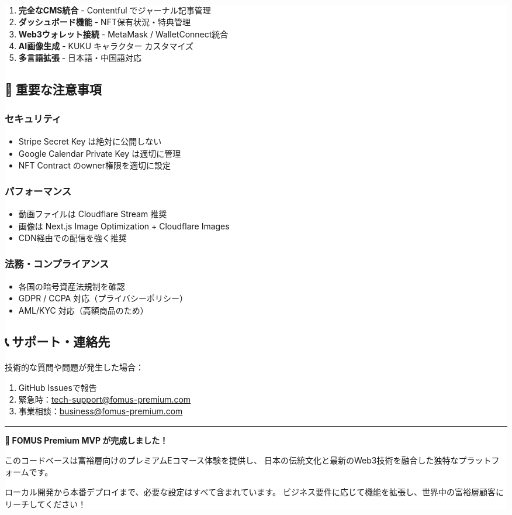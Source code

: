 1. **完全なCMS統合** - Contentful でジャーナル記事管理
2. **ダッシュボード機能** - NFT保有状況・特典管理
3. **Web3ウォレット接続** - MetaMask / WalletConnect統合
4. **AI画像生成** - KUKU キャラクター カスタマイズ
5. **多言語拡張** - 日本語・中国語対応

## 🚨 重要な注意事項

### セキュリティ
- Stripe Secret Key は絶対に公開しない
- Google Calendar Private Key は適切に管理
- NFT Contract のowner権限を適切に設定

### パフォーマンス
- 動画ファイルは Cloudflare Stream 推奨
- 画像は Next.js Image Optimization + Cloudflare Images
- CDN経由での配信を強く推奨

### 法務・コンプライアンス
- 各国の暗号資産法規制を確認
- GDPR / CCPA 対応（プライバシーポリシー）
- AML/KYC 対応（高額商品のため）

## 📞 サポート・連絡先

技術的な質問や問題が発生した場合：

1. GitHub Issuesで報告
2. 緊急時：tech-support@fomus-premium.com
3. 事業相談：business@fomus-premium.com

---

**🎊 FOMUS Premium MVP が完成しました！**

このコードベースは富裕層向けのプレミアムEコマース体験を提供し、
日本の伝統文化と最新のWeb3技術を融合した独特なプラットフォームです。

ローカル開発から本番デプロイまで、必要な設定はすべて含まれています。
ビジネス要件に応じて機能を拡張し、世界中の富裕層顧客にリーチしてください！